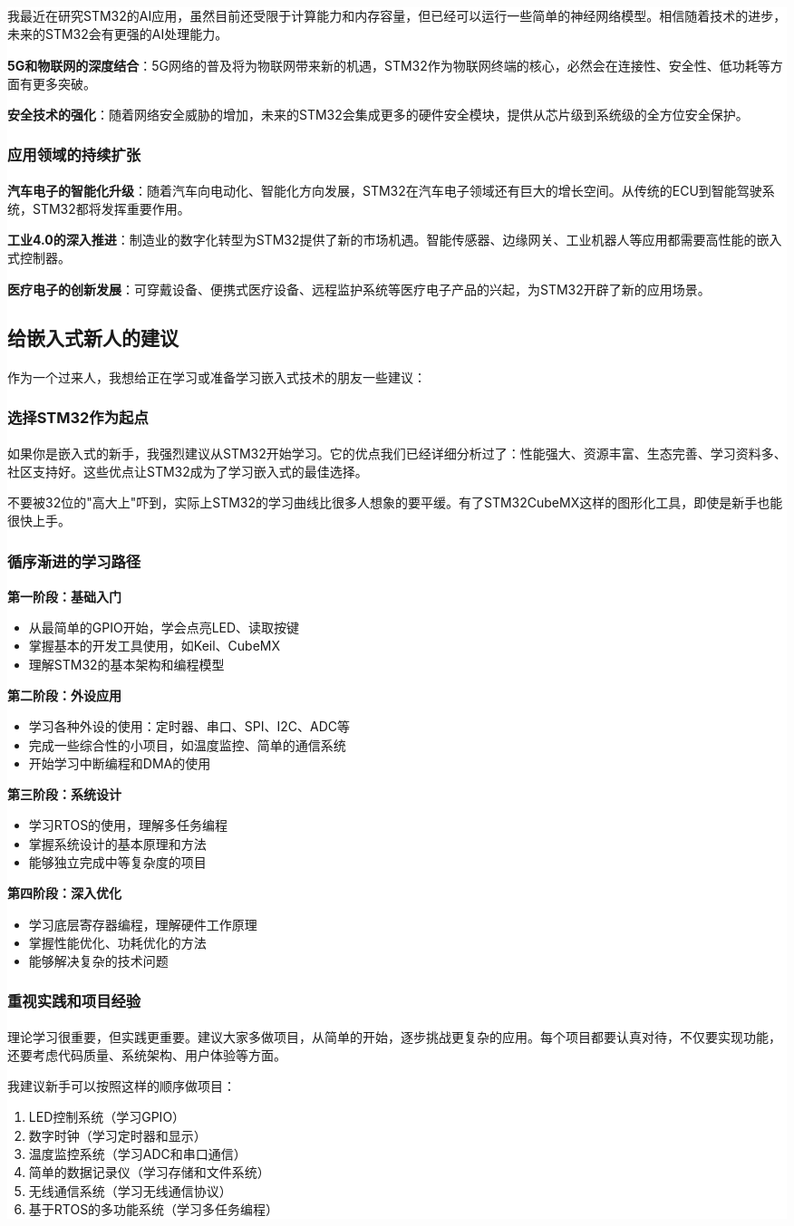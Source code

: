 我最近在研究STM32的AI应用，虽然目前还受限于计算能力和内存容量，但已经可以运行一些简单的神经网络模型。相信随着技术的进步，未来的STM32会有更强的AI处理能力。

**5G和物联网的深度结合**：5G网络的普及将为物联网带来新的机遇，STM32作为物联网终端的核心，必然会在连接性、安全性、低功耗等方面有更多突破。

**安全技术的强化**：随着网络安全威胁的增加，未来的STM32会集成更多的硬件安全模块，提供从芯片级到系统级的全方位安全保护。

### 应用领域的持续扩张

**汽车电子的智能化升级**：随着汽车向电动化、智能化方向发展，STM32在汽车电子领域还有巨大的增长空间。从传统的ECU到智能驾驶系统，STM32都将发挥重要作用。

**工业4.0的深入推进**：制造业的数字化转型为STM32提供了新的市场机遇。智能传感器、边缘网关、工业机器人等应用都需要高性能的嵌入式控制器。

**医疗电子的创新发展**：可穿戴设备、便携式医疗设备、远程监护系统等医疗电子产品的兴起，为STM32开辟了新的应用场景。

给嵌入式新人的建议
---------

作为一个过来人，我想给正在学习或准备学习嵌入式技术的朋友一些建议：

### 选择STM32作为起点

如果你是嵌入式的新手，我强烈建议从STM32开始学习。它的优点我们已经详细分析过了：性能强大、资源丰富、生态完善、学习资料多、社区支持好。这些优点让STM32成为了学习嵌入式的最佳选择。

不要被32位的"高大上"吓到，实际上STM32的学习曲线比很多人想象的要平缓。有了STM32CubeMX这样的图形化工具，即使是新手也能很快上手。

### 循序渐进的学习路径

**第一阶段：基础入门**

*   从最简单的GPIO开始，学会点亮LED、读取按键
*   掌握基本的开发工具使用，如Keil、CubeMX
*   理解STM32的基本架构和编程模型

**第二阶段：外设应用**

*   学习各种外设的使用：定时器、串口、SPI、I2C、ADC等
*   完成一些综合性的小项目，如温度监控、简单的通信系统
*   开始学习中断编程和DMA的使用

**第三阶段：系统设计**

*   学习RTOS的使用，理解多任务编程
*   掌握系统设计的基本原理和方法
*   能够独立完成中等复杂度的项目

**第四阶段：深入优化**

*   学习底层寄存器编程，理解硬件工作原理
*   掌握性能优化、功耗优化的方法
*   能够解决复杂的技术问题

### 重视实践和项目经验

理论学习很重要，但实践更重要。建议大家多做项目，从简单的开始，逐步挑战更复杂的应用。每个项目都要认真对待，不仅要实现功能，还要考虑代码质量、系统架构、用户体验等方面。

我建议新手可以按照这样的顺序做项目：

1.  LED控制系统（学习GPIO）
2.  数字时钟（学习定时器和显示）
3.  温度监控系统（学习ADC和串口通信）
4.  简单的数据记录仪（学习存储和文件系统）
5.  无线通信系统（学习无线通信协议）
6.  基于RTOS的多功能系统（学习多任务编程）
